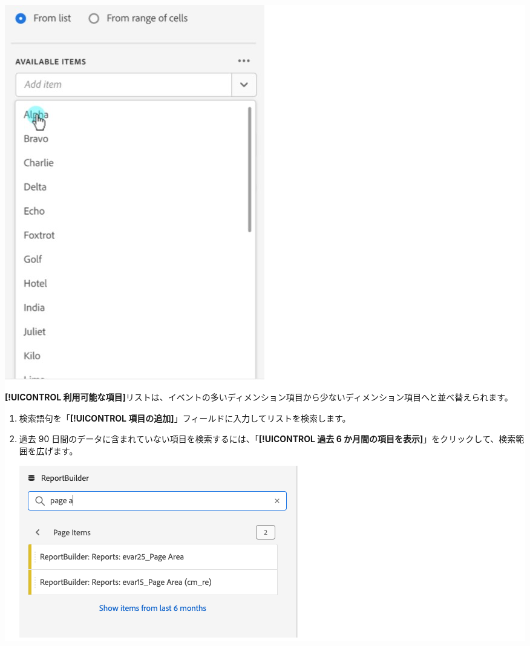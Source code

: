    ![&#x200B; 「リストから」オプションと使用可能な項目 &#x200B;](./assets/image33.png)

   **[!UICONTROL 利用可能な項目]**&#x200B;リストは、イベントの多いディメンション項目から少ないディメンション項目へと並べ替えられます。

1. 検索語句を「**[!UICONTROL 項目の追加]**」フィールドに入力してリストを検索します。

1. 過去 90 日間のデータに含まれていない項目を検索するには、「**[!UICONTROL 過去 6 か月間の項目を表示]**」をクリックして、検索範囲を広げます。

   ![&#x200B; 過去 6 か月の項目を表示リスト。](./assets/image34.png)

